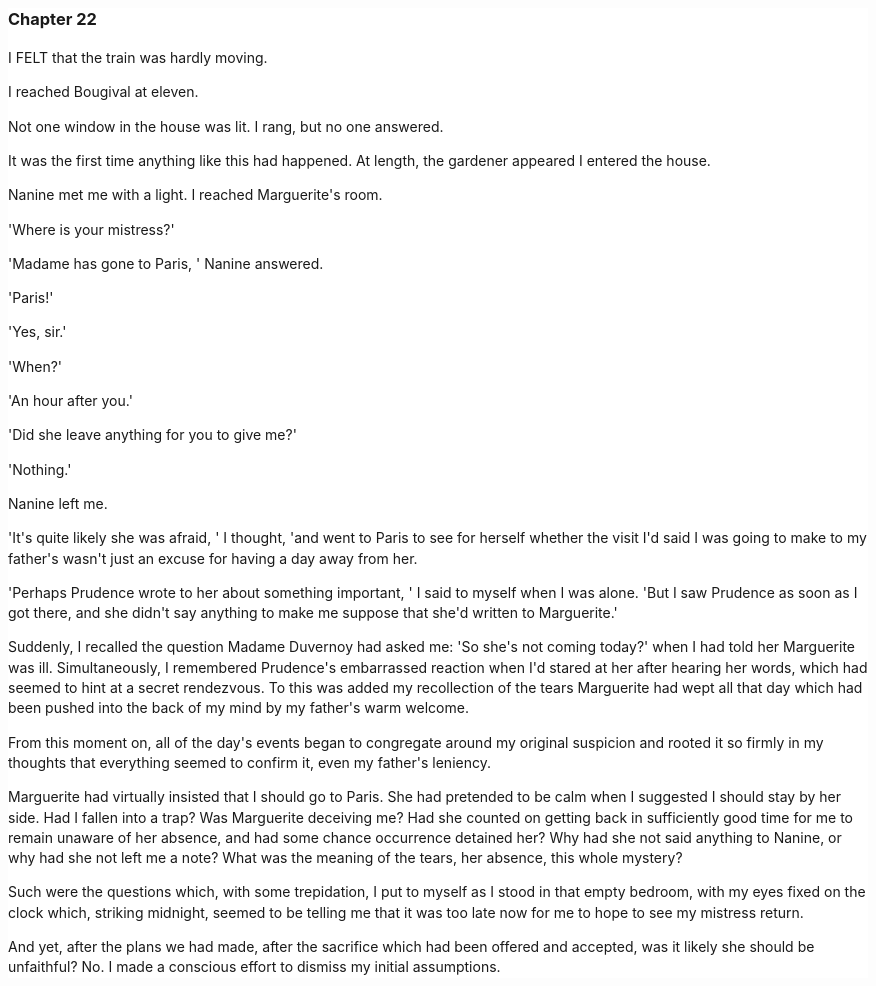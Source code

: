 ### Chapter 22

I FELT that the train was hardly moving.

I reached Bougival at eleven.

Not one window in the house was lit. I rang, but no one answered.

It was the first time anything like this had happened. At length, the gardener appeared I entered the house.

Nanine met me with a light. I reached Marguerite's room.

'Where is your mistress?'

'Madame has gone to Paris, ' Nanine answered.

'Paris!'

'Yes, sir.'

'When?'

'An hour after you.'

'Did she leave anything for you to give me?'

'Nothing.'

Nanine left me.

'It's quite likely she was afraid, ' I thought, 'and went to Paris to see for herself whether the visit I'd said I was going to make to my father's wasn't just an excuse for having a day away from her.

'Perhaps Prudence wrote to her about something important, ' I said to myself when I was alone. 'But I saw Prudence as soon as I got there, and she didn't say anything to make me suppose that she'd written to Marguerite.'

Suddenly, I recalled the question Madame Duvernoy had asked me: 'So she's not coming today?' when I had told her Marguerite was ill. Simultaneously, I remembered Prudence's embarrassed reaction when I'd stared at her after hearing her words, which had seemed to hint at a secret rendezvous. To this was added my recollection of the tears Marguerite had wept all that day which had been pushed into the back of my mind by my father's warm welcome.

From this moment on, all of the day's events began to congregate around my original suspicion and rooted it so firmly in my thoughts that everything seemed to confirm it, even my father's leniency.

Marguerite had virtually insisted that I should go to Paris. She had pretended to be calm when I suggested I should stay by her side. Had I fallen into a trap? Was Marguerite deceiving me? Had she counted on getting back in sufficiently good time for me to remain unaware of her absence, and had some chance occurrence detained her? Why had she not said anything to Nanine, or why had she not left me a note? What was the meaning of the tears, her absence, this whole mystery?

Such were the questions which, with some trepidation, I put to myself as I stood in that empty bedroom, with my eyes fixed on the clock which, striking midnight, seemed to be telling me that it was too late now for me to hope to see my mistress return.

And yet, after the plans we had made, after the sacrifice which had been offered and accepted, was it likely she should be unfaithful? No. I made a conscious effort to dismiss my initial assumptions.
